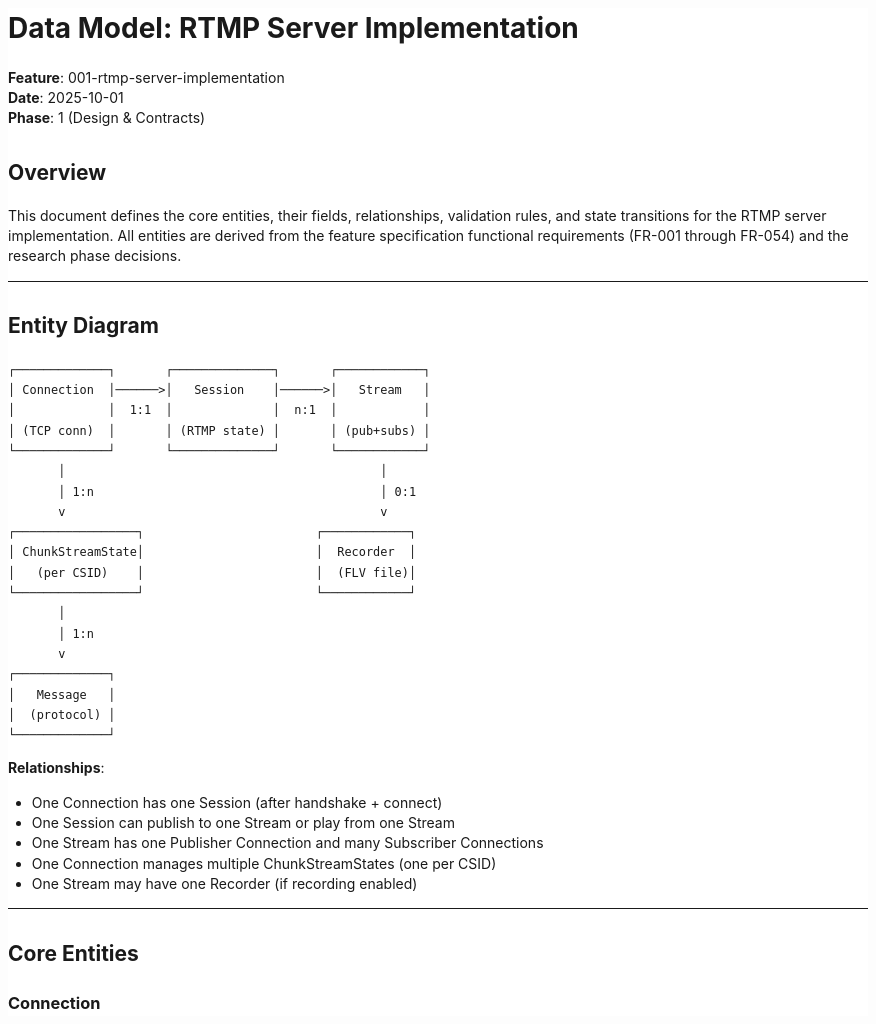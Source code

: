 # Data Model: RTMP Server Implementation

**Feature**: 001-rtmp-server-implementation  
**Date**: 2025-10-01  
**Phase**: 1 (Design & Contracts)

## Overview

This document defines the core entities, their fields, relationships, validation rules, and state transitions for the RTMP server implementation. All entities are derived from the feature specification functional requirements (FR-001 through FR-054) and the research phase decisions.

---

## Entity Diagram

```
┌─────────────┐       ┌──────────────┐       ┌────────────┐
│ Connection  │──────>│   Session    │──────>│   Stream   │
│             │  1:1  │              │  n:1  │            │
│ (TCP conn)  │       │ (RTMP state) │       │ (pub+subs) │
└─────────────┘       └──────────────┘       └────────────┘
       │                                            │
       │ 1:n                                        │ 0:1
       v                                            v
┌─────────────────┐                        ┌────────────┐
│ ChunkStreamState│                        │  Recorder  │
│   (per CSID)    │                        │  (FLV file)│
└─────────────────┘                        └────────────┘
       │
       │ 1:n
       v
┌─────────────┐
│   Message   │
│  (protocol) │
└─────────────┘
```

**Relationships**:
- One Connection has one Session (after handshake + connect)
- One Session can publish to one Stream or play from one Stream
- One Stream has one Publisher Connection and many Subscriber Connections
- One Connection manages multiple ChunkStreamStates (one per CSID)
- One Stream may have one Recorder (if recording enabled)

---

## Core Entities

### Connection
